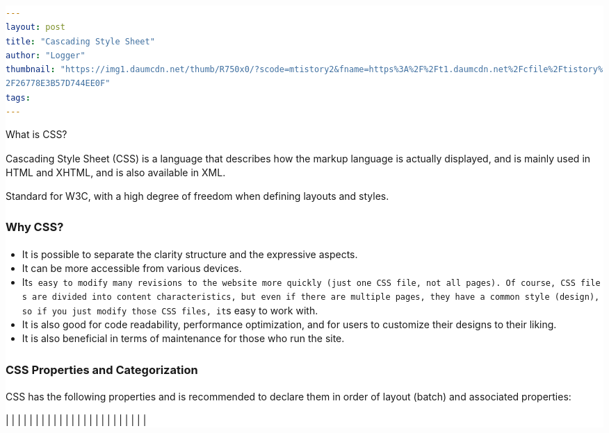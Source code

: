 ```yaml
---
layout: post
title: "Cascading Style Sheet"
author: "Logger"
thumbnail: "https://img1.daumcdn.net/thumb/R750x0/?scode=mtistory2&fname=https%3A%2F%2Ft1.daumcdn.net%2Fcfile%2Ftistory%2F26778E3B57D744EE0F"
tags: 
---
```



What is CSS?

Cascading Style Sheet (CSS) is a language that describes how the markup language is actually displayed, and is mainly used in HTML and XHTML, and is also available in XML.

Standard for W3C, with a high degree of freedom when defining layouts and styles.

### Why CSS?

- It is possible to separate the clarity structure and the expressive aspects.
- It can be more accessible from various devices.
- It`s easy to modify many revisions to the website more quickly (just one CSS file, not all pages).
Of course, CSS files are divided into content characteristics, but even if there are multiple pages, they have a common style (design), so if you just modify those CSS files, it`s easy to work with.
- It is also good for code readability, performance optimization, and for users to customize their designs to their liking.
- It is also beneficial in terms of maintenance for those who run the site.

### CSS Properties and Categorization

CSS has the following properties and is recommended to declare them in order of layout (batch) and associated properties:

| |
| |
| |
| |
| |
| |
| |
| |
| |
| |
| |
| |
